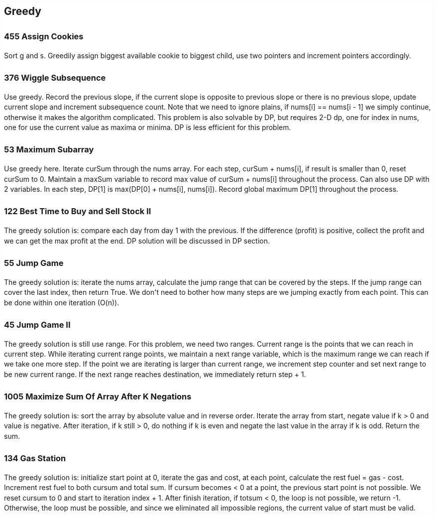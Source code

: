 ## Greedy

### 455 Assign Cookies
Sort g and s. Greedily assign biggest available cookie to biggest child, use two pointers and increment pointers accordingly.  

### 376 Wiggle Subsequence
Use greedy. Record the previous slope, if the current slope is opposite to previous slope or there is no previous slope, update current slope and increment subsequence count. Note that we need to ignore plains, if nums[i] == nums[i - 1] we simply continue, otherwise it makes the algorithm complicated. This problem is also solvable by DP, but requires 2-D dp, one for index in nums, one for use the current value as maxima or minima. DP is less efficient for this problem.  

### 53 Maximum Subarray
Use greedy here. Iterate curSum through the nums array. For each step, curSum + nums[i], if result is smaller than 0, reset curSum to 0. Maintain a maxSum variable to record max value of curSum + nums[i] throughout the process. Can also use DP with 2 variables. In each step, DP[1] is max(DP[0] + nums[i], nums[i]). Record global maximum DP[1] throughout the process.  

### 122 Best Time to Buy and Sell Stock II
The greedy solution is: compare each day from day 1 with the previous. If the difference (profit) is positive, collect the profit and we can get the max profit at the end. DP solution will be discussed in DP section.  

### 55 Jump Game
The greedy solution is: iterate the nums array, calculate the jump range that can be covered by the steps. If the jump range can cover the last index, then return True. We don't need to bother how many steps are we jumping exactly from each point. This can be done within one iteration (O(n)).

### 45 Jump Game II
The greedy solution is still use range. For this problem, we need two ranges. Current range is the points that we can reach in current step. While iterating current range points, we maintain a next range variable, which is the maximum range we can reach if we take one more step. If the point we are iterating is larger than current range, we increment step counter and set next range to be new current range. If the next range reaches destination, we immediately return step + 1.

### 1005 Maximize Sum Of Array After K Negations
The greedy solution is: sort the array by absolute value and in reverse order. Iterate the array from start, negate value if k > 0 and value is negative. After iteration, if k still > 0, do nothing if k is even and negate the last value in the array if k is odd. Return the sum.  

### 134 Gas Station
The greedy solution is: initialize start point at 0, iterate the gas and cost, at each point, calculate the rest fuel = gas - cost. Increment rest fuel to both cursum and total sum. If cursum becomes < 0 at a point, the previous start point is not possible. We reset cursum to 0 and start to iteration index + 1. After finish iteration, if totsum < 0, the loop is not possible, we return -1. Otherwise, the loop must be possible, and since we eliminated all impossible regions, the current value of start must be valid.  
